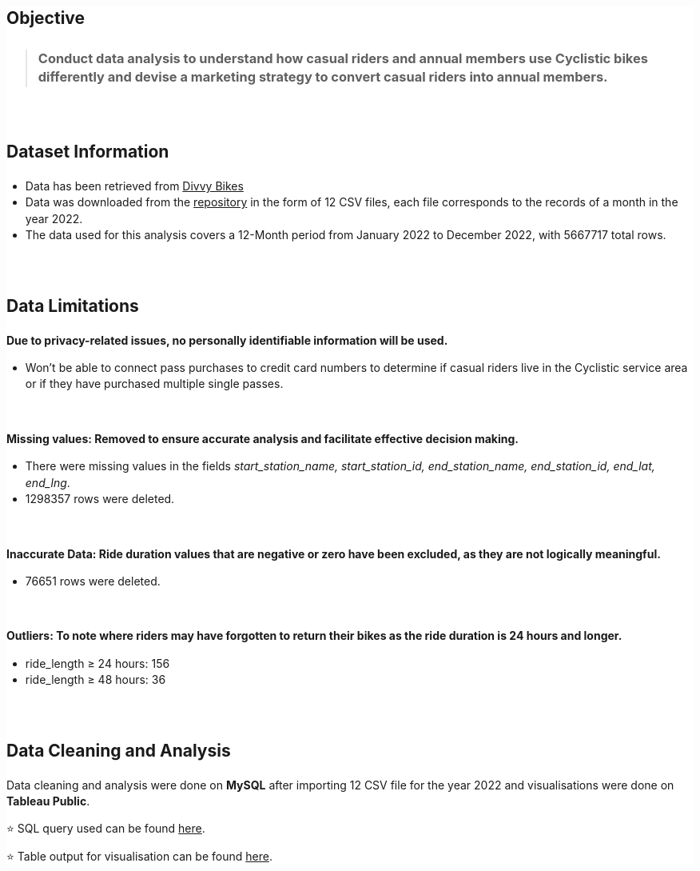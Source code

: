 ## Objective

> ### Conduct data analysis to understand how **casual riders and annual members use Cyclistic bikes differently** and devise a marketing strategy to **convert casual riders into annual members.**
 
<br>

## Dataset Information

- Data has been retrieved from [Divvy Bikes](https://divvy-tripdata.s3.amazonaws.com/index.html)
- Data was downloaded from the [repository](https://divvy-tripdata.s3.amazonaws.com/index.html) in the form of 12 CSV files, each file corresponds to the records of a month in the year 2022.
- The data used for this analysis covers a 12-Month period from January 2022 to December 2022, with 5667717 total rows.
<br>

## **Data Limitations**

**Due to privacy-related issues, no personally identifiable information will be used.**

- Won’t be able to connect pass purchases to credit card numbers to determine if casual riders live in the Cyclistic service area or if they have purchased multiple single passes.
<br>

**Missing values: Removed to ensure accurate analysis and facilitate effective decision making.**

- There were missing values in the fields *start_station_name, start_station_id, end_station_name, end_station_id, end_lat, end_lng*.
- 1298357 rows were deleted.
<br>

**Inaccurate Data: Ride duration values that are negative or zero have been excluded, as they are not logically meaningful.**

- 76651 rows were deleted.
<br>

**Outliers: To note where riders may have forgotten to return their bikes as the ride duration is 24 hours and longer.**

- ride_length ≥ 24 hours: 156
- ride_length ≥ 48 hours: 36
<br>

## Data Cleaning and Analysis

Data cleaning and analysis were done on **MySQL** after importing 12 CSV file for the year 2022 and visualisations were done on **Tableau Public**. 

⭐ SQL query used can be found [here](https://github.com/cwanyan/SQLproject/blob/main/Cyclistic_SQL.sql). 

⭐ Table output for visualisation can be found [here](https://docs.google.com/spreadsheets/d/1pJS-KF7w5gy8QdZDh1H6H06wMgIhuypHOHbP0HyBclE/edit?usp=sharing). 
